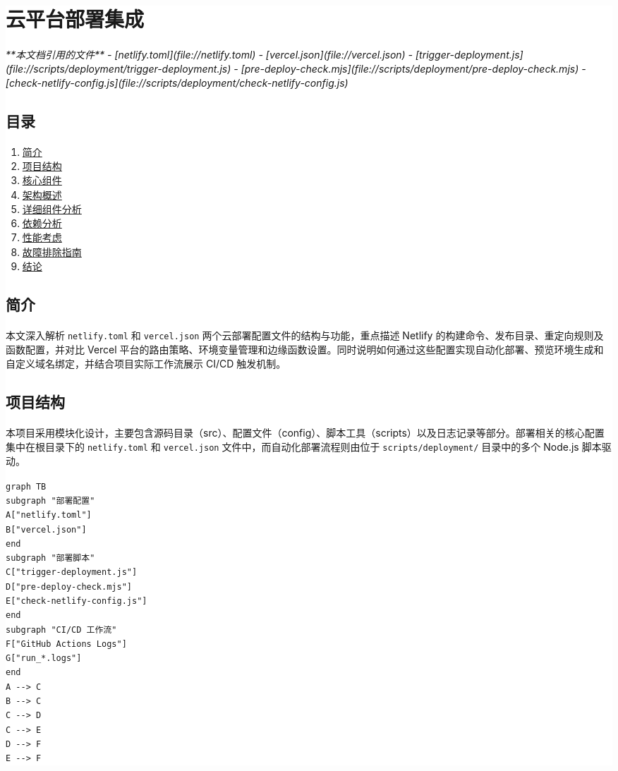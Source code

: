 
# 云平台部署集成

<cite>
**本文档引用的文件**
- [netlify.toml](file://netlify.toml)
- [vercel.json](file://vercel.json)
- [trigger-deployment.js](file://scripts/deployment/trigger-deployment.js)
- [pre-deploy-check.mjs](file://scripts/deployment/pre-deploy-check.mjs)
- [check-netlify-config.js](file://scripts/deployment/check-netlify-config.js)
</cite>

## 目录
1. [简介](#简介)
2. [项目结构](#项目结构)
3. [核心组件](#核心组件)
4. [架构概述](#架构概述)
5. [详细组件分析](#详细组件分析)
6. [依赖分析](#依赖分析)
7. [性能考虑](#性能考虑)
8. [故障排除指南](#故障排除指南)
9. [结论](#结论)

## 简介
本文深入解析 `netlify.toml` 和 `vercel.json` 两个云部署配置文件的结构与功能，重点描述 Netlify 的构建命令、发布目录、重定向规则及函数配置，并对比 Vercel 平台的路由策略、环境变量管理和边缘函数设置。同时说明如何通过这些配置实现自动化部署、预览环境生成和自定义域名绑定，并结合项目实际工作流展示 CI/CD 触发机制。

## 项目结构
本项目采用模块化设计，主要包含源码目录（src）、配置文件（config）、脚本工具（scripts）以及日志记录等部分。部署相关的核心配置集中在根目录下的 `netlify.toml` 和 `vercel.json` 文件中，而自动化部署流程则由位于 `scripts/deployment/` 目录中的多个 Node.js 脚本驱动。

```mermaid
graph TB
subgraph "部署配置"
A["netlify.toml"]
B["vercel.json"]
end
subgraph "部署脚本"
C["trigger-deployment.js"]
D["pre-deploy-check.mjs"]
E["check-netlify-config.js"]
end
subgraph "CI/CD 工作流"
F["GitHub Actions Logs"]
G["run_*.logs"]
end
A --> C
B --> C
C --> D
C --> E
D --> F
E --> F
```
